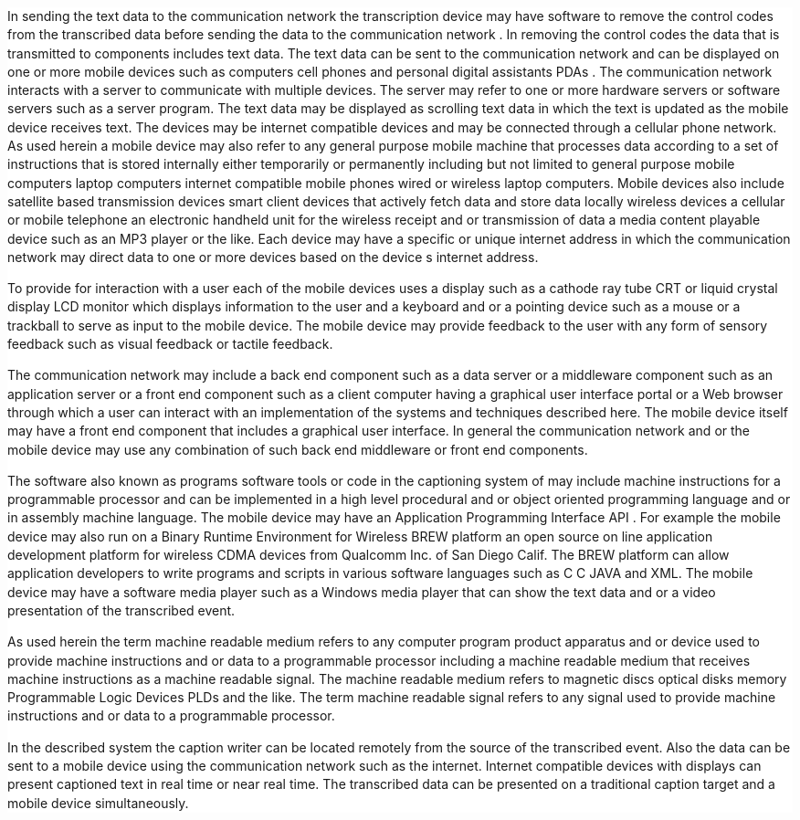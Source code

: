 In sending the text data to the communication network the transcription device may have software to remove the control codes from the transcribed data before sending the data to the communication network . In removing the control codes the data that is transmitted to components includes text data. The text data can be sent to the communication network and can be displayed on one or more mobile devices such as computers cell phones and personal digital assistants PDAs . The communication network interacts with a server to communicate with multiple devices. The server may refer to one or more hardware servers or software servers such as a server program. The text data may be displayed as scrolling text data in which the text is updated as the mobile device receives text. The devices may be internet compatible devices and may be connected through a cellular phone network. As used herein a mobile device may also refer to any general purpose mobile machine that processes data according to a set of instructions that is stored internally either temporarily or permanently including but not limited to general purpose mobile computers laptop computers internet compatible mobile phones wired or wireless laptop computers. Mobile devices also include satellite based transmission devices smart client devices that actively fetch data and store data locally wireless devices a cellular or mobile telephone an electronic handheld unit for the wireless receipt and or transmission of data a media content playable device such as an MP3 player or the like. Each device may have a specific or unique internet address in which the communication network may direct data to one or more devices based on the device s internet address.

To provide for interaction with a user each of the mobile devices uses a display such as a cathode ray tube CRT or liquid crystal display LCD monitor which displays information to the user and a keyboard and or a pointing device such as a mouse or a trackball to serve as input to the mobile device. The mobile device may provide feedback to the user with any form of sensory feedback such as visual feedback or tactile feedback.

The communication network may include a back end component such as a data server or a middleware component such as an application server or a front end component such as a client computer having a graphical user interface portal or a Web browser through which a user can interact with an implementation of the systems and techniques described here. The mobile device itself may have a front end component that includes a graphical user interface. In general the communication network and or the mobile device may use any combination of such back end middleware or front end components.

The software also known as programs software tools or code in the captioning system of may include machine instructions for a programmable processor and can be implemented in a high level procedural and or object oriented programming language and or in assembly machine language. The mobile device may have an Application Programming Interface API . For example the mobile device may also run on a Binary Runtime Environment for Wireless BREW platform an open source on line application development platform for wireless CDMA devices from Qualcomm Inc. of San Diego Calif. The BREW platform can allow application developers to write programs and scripts in various software languages such as C C JAVA and XML. The mobile device may have a software media player such as a Windows media player that can show the text data and or a video presentation of the transcribed event.

As used herein the term machine readable medium refers to any computer program product apparatus and or device used to provide machine instructions and or data to a programmable processor including a machine readable medium that receives machine instructions as a machine readable signal. The machine readable medium refers to magnetic discs optical disks memory Programmable Logic Devices PLDs and the like. The term machine readable signal refers to any signal used to provide machine instructions and or data to a programmable processor.

In the described system the caption writer can be located remotely from the source of the transcribed event. Also the data can be sent to a mobile device using the communication network such as the internet. Internet compatible devices with displays can present captioned text in real time or near real time. The transcribed data can be presented on a traditional caption target and a mobile device simultaneously.
